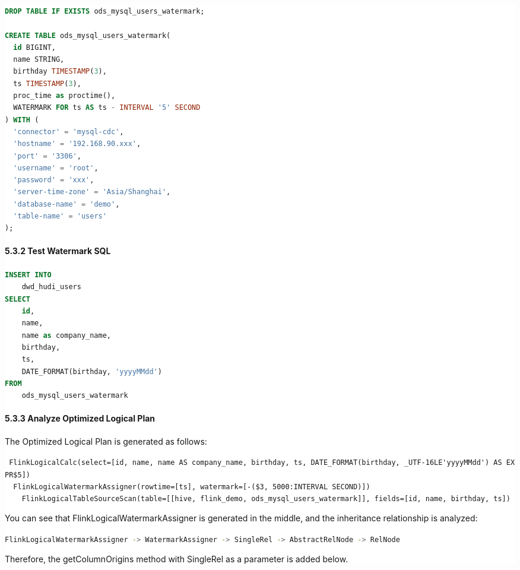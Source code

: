 ```sql
DROP TABLE IF EXISTS ods_mysql_users_watermark;

CREATE TABLE ods_mysql_users_watermark(
  id BIGINT,
  name STRING,
  birthday TIMESTAMP(3),
  ts TIMESTAMP(3),
  proc_time as proctime(),
  WATERMARK FOR ts AS ts - INTERVAL '5' SECOND
) WITH (
  'connector' = 'mysql-cdc',
  'hostname' = '192.168.90.xxx',
  'port' = '3306',
  'username' = 'root',
  'password' = 'xxx',
  'server-time-zone' = 'Asia/Shanghai',
  'database-name' = 'demo',
  'table-name' = 'users'
);
```

#### 5.3.2 Test Watermark SQL

```sql
INSERT INTO
    dwd_hudi_users
SELECT
    id,
    name,
    name as company_name,
    birthday,
    ts,
    DATE_FORMAT(birthday, 'yyyyMMdd')
FROM
    ods_mysql_users_watermark
```

#### 5.3.3 Analyze Optimized Logical Plan
The Optimized Logical Plan is generated as follows:
```shell
 FlinkLogicalCalc(select=[id, name, name AS company_name, birthday, ts, DATE_FORMAT(birthday, _UTF-16LE'yyyyMMdd') AS EXPR$5])
  FlinkLogicalWatermarkAssigner(rowtime=[ts], watermark=[-($3, 5000:INTERVAL SECOND)])
    FlinkLogicalTableSourceScan(table=[[hive, flink_demo, ods_mysql_users_watermark]], fields=[id, name, birthday, ts])
```
You can see that FlinkLogicalWatermarkAssigner is generated in the middle, and the inheritance relationship is analyzed:
```bash
FlinkLogicalWatermarkAssigner -> WatermarkAssigner -> SingleRel -> AbstractRelNode -> RelNode
```

Therefore, the getColumnOrigins method with SingleRel as a parameter is added below.

